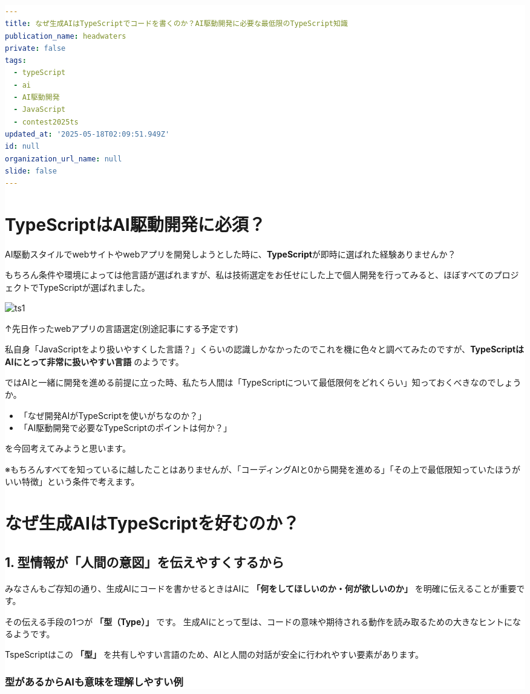 ```yaml
---
title: なぜ生成AIはTypeScriptでコードを書くのか？AI駆動開発に必要な最低限のTypeScript知識
publication_name: headwaters
private: false
tags:
  - typeScript
  - ai
  - AI駆動開発
  - JavaScript
  - contest2025ts
updated_at: '2025-05-18T02:09:51.949Z'
id: null
organization_url_name: null
slide: false
---
```

# TypeScriptはAI駆動開発に必須？

AI駆動スタイルでwebサイトやwebアプリを開発しようとした時に、**TypeScript**が即時に選ばれた経験ありませんか？

もちろん条件や環境によっては他言語が選ばれますが、私は技術選定をお任せにした上で個人開発を行ってみると、ほぼすべてのプロジェクトでTypeScriptが選ばれました。

![ts1![](https://storage.googleapis.com/zenn-user-upload/e89d99aba814-20250513.png)
](/images/ts1.png)

↑先日作ったwebアプリの言語選定(別途記事にする予定です)

私自身「JavaScriptをより扱いやすくした言語？」くらいの認識しかなかったのでこれを機に色々と調べてみたのですが、**TypeScriptはAIにとって非常に扱いやすい言語** のようです。

ではAIと一緒に開発を進める前提に立った時、私たち人間は「TypeScriptについて最低限何をどれくらい」知っておくべきなのでしょうか。


- 「なぜ開発AIがTypeScriptを使いがちなのか？」
- 「AI駆動開発で必要なTypeScriptのポイントは何か？」

を今回考えてみようと思います。

※もちろんすべてを知っているに越したことはありませんが、「コーディングAIと0から開発を進める」「その上で最低限知っていたほうがいい特徴」という条件で考えます。

# なぜ生成AIはTypeScriptを好むのか？

## 1. 型情報が「人間の意図」を伝えやすくするから

みなさんもご存知の通り、生成AIにコードを書かせるときはAIに **「何をしてほしいのか・何が欲しいのか」** を明確に伝えることが重要です。

その伝える手段の1つが **「型（Type）」** です。
生成AIにとって型は、コードの意味や期待される動作を読み取るための大きなヒントになるようです。

TspeScriptはこの **「型」** を共有しやすい言語のため、AIと人間の対話が安全に行われやすい要素があります。

### 型があるからAIも意味を理解しやすい例
